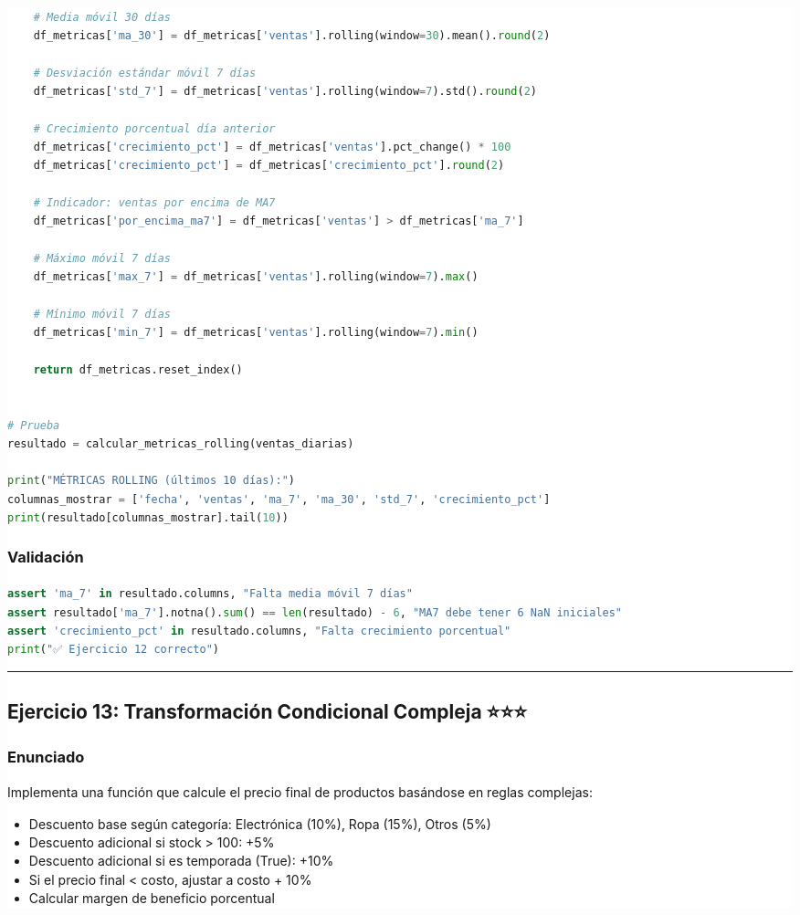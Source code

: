 ```python
    # Media móvil 30 días
    df_metricas['ma_30'] = df_metricas['ventas'].rolling(window=30).mean().round(2)

    # Desviación estándar móvil 7 días
    df_metricas['std_7'] = df_metricas['ventas'].rolling(window=7).std().round(2)

    # Crecimiento porcentual día anterior
    df_metricas['crecimiento_pct'] = df_metricas['ventas'].pct_change() * 100
    df_metricas['crecimiento_pct'] = df_metricas['crecimiento_pct'].round(2)

    # Indicador: ventas por encima de MA7
    df_metricas['por_encima_ma7'] = df_metricas['ventas'] > df_metricas['ma_7']

    # Máximo móvil 7 días
    df_metricas['max_7'] = df_metricas['ventas'].rolling(window=7).max()

    # Mínimo móvil 7 días
    df_metricas['min_7'] = df_metricas['ventas'].rolling(window=7).min()

    return df_metricas.reset_index()


# Prueba
resultado = calcular_metricas_rolling(ventas_diarias)

print("MÉTRICAS ROLLING (últimos 10 días):")
columnas_mostrar = ['fecha', 'ventas', 'ma_7', 'ma_30', 'std_7', 'crecimiento_pct']
print(resultado[columnas_mostrar].tail(10))
```

### Validación

```python
assert 'ma_7' in resultado.columns, "Falta media móvil 7 días"
assert resultado['ma_7'].notna().sum() == len(resultado) - 6, "MA7 debe tener 6 NaN iniciales"
assert 'crecimiento_pct' in resultado.columns, "Falta crecimiento porcentual"
print("✅ Ejercicio 12 correcto")
```

---

## Ejercicio 13: Transformación Condicional Compleja ⭐⭐⭐

### Enunciado

Implementa una función que calcule el precio final de productos basándose en reglas complejas:
- Descuento base según categoría: Electrónica (10%), Ropa (15%), Otros (5%)
- Descuento adicional si stock > 100: +5%
- Descuento adicional si es temporada (True): +10%
- Si el precio final < costo, ajustar a costo + 10%
- Calcular margen de beneficio porcentual
